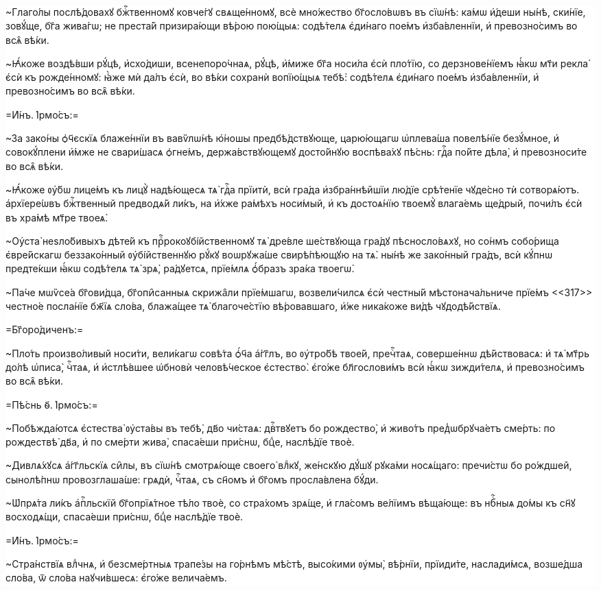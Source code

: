 ~Глаго́лы послѣ́довахꙋ бжⷭ҇твенномꙋ ковче́гꙋ свѧще́нномꙋ, всѐ мно́жество
бг҃осло́вѡвъ въ сїѡ́нѣ: ка́мѡ и҆́деши ны́нѣ, ски́нїе, зовꙋ́ще, бг҃а жива́гѡ; не
преста́й призира́ющи вѣ́рою пою́щыѧ: содѣ́телѧ є҆ди́наго пое́мъ и҆зба́вленнїи,
и҆ превозно́симъ во всѧ̑ вѣ́ки.

~Ꙗ҆́коже воздѣ́вши рꙋ́цѣ, и҆схо́диши, всенепоро́чнаѧ, рꙋ́цѣ, и҆́миже бг҃а
носи́ла є҆сѝ пло́тїю, со дерзнове́нїемъ ꙗ҆́кѡ мт҃и рекла̀ є҆сѝ къ рожде́нномꙋ:
ꙗ҆̀же мѝ да́лъ є҆сѝ, во вѣ́ки сохранѝ вопїю́щыѧ тебѣ̀: содѣ́телѧ є҆ди́наго
пое́мъ и҆зба́вленнїи, и҆ превозно́симъ во всѧ̑ вѣ́ки.

=И҆́нъ. І҆рмо́съ:=

~За зако́ны ѻ҆ч҃єскїѧ блаже́ннїи въ вавѷлѡ́нѣ ю҆́ношы предбѣ́дствꙋюще,
царю́ющагѡ ѡ҆плева́ша повелѣ́нїе безꙋ́мное, и҆ совокꙋ́плени и҆́мже не свари́шасѧ
ѻ҆гне́мъ, держа́вствꙋющемꙋ досто́йнꙋю воспѣва́хꙋ пѣ́снь: гдⷭ҇а по́йте дѣла̀, и҆
превозноси́те во всѧ̑ вѣ́ки.

~Ꙗ҆́коже ᲂу҆́бѡ лице́мъ къ лицꙋ̀ надѣ́ющесѧ тѧ̀ гдⷭ҇а прїитѝ, всѝ гра́да
и҆збра́ннѣйшїи лю́дїе срѣ́тенїе чꙋде́сно тѝ сотворѧ́ютъ. а҆рхїере́ѡвъ
бжⷭ҇твенный предводѧ́й ли́къ, на и҆́хже ра́мѣхъ носи́мый, и҆ къ достоѧ́нїю
твоемꙋ̀ влага́емь ще́дрый, почи́лъ є҆сѝ въ хра́мѣ мт҃ре твоеѧ̀.

~Оу҆ста̀ неѕло́бивыхъ дѣте́й къ прⷪ҇рокоꙋбі́йственномꙋ тѧ̀ дре́вле ше́ствꙋюща
гра́дꙋ пѣсносло́вѧхꙋ, но со́нмъ собо́рища є҆вре́йскагѡ беззако́нный
ᲂу҆бі́йственнꙋю рꙋ́кꙋ воѡрꙋжа́ше свирѣ́пѣющꙋю на тѧ̀. ны́нѣ же зако́нный гра́дъ,
всѝ кꙋ́пнѡ предте́кши ꙗ҆́кѡ содѣ́телѧ тѧ̀ зрѧ̀, ра́дꙋетсѧ, прїе́млѧ ѻ҆́бразъ
зра́ка твоегѡ̀.

~Па́че мѡѷсе́а бг҃ови́дца, бг҃опи̑санныѧ скрижа̑ли прїе́мшагѡ, возвели́чилсѧ
є҆сѝ честны́й мѣстонача́льниче прїе́мъ <<317>> честно́е посла́нїе бж҃їѧ сло́ва,
блажа́щее тѧ̀ благоче́стїю вѣ́ровавшаго, и҆́же ника́коже ви́дѣ чꙋдодѣ́йствїѧ.

=Бг҃оро́диченъ:=

~Пло́ть произво́ливый носи́ти, вели́кагѡ совѣ́та ѻ҆́ч҃а а҆́гг҃лъ, во ᲂу҆тро́бѣ
твое́й, пречⷭ҇таѧ, соверше́ннѡ дѣ́йствовасѧ: и҆ тѧ̀ мт҃рь до́лѣ ѡ҆писа̀, чⷭ҇таѧ,
и҆ и҆стлѣ́вшее ѡ҆бновѝ человѣ́ческое є҆стество̀. є҆го́же бл҃гослови́мъ всѝ ꙗ҆́кѡ
зижди́телѧ, и҆ превозно́симъ во всѧ̑ вѣ́ки.

=Пѣ́снь ѳ҃. І҆рмо́съ:=

~Побѣжда́ютсѧ є҆стества̀ ᲂу҆ста́вы въ тебѣ̀, дв҃о чи́стаѧ: двⷭ҇твꙋетъ бо
рождество̀, и҆ живо́тъ пред̾ѡбрꙋча́етъ сме́рть: по рождествѣ̀ дв҃а, и҆ по
сме́рти жива̀, спаса́еши при́снѡ, бцⷣе, наслѣ́дїе твоѐ.

~Дивлѧ́хꙋсѧ а҆́гг҃льскїѧ си̑лы, въ сїѡ́нѣ смотрѧ́юще своего̀ влⷣкꙋ, же́нскꙋю
дꙋ́шꙋ рꙋка́ми носѧ́щаго: пречи́стѡ бо ро́ждшей, сынолѣ́пнѡ провозглаша́ше:
грѧдѝ, чⷭ҇таѧ, съ сн҃омъ и҆ бг҃омъ просла́влена бꙋ́ди.

~Ѡ҆прѧ́та ли́къ а҆пⷭ҇льскїй бг҃опрїѧ́тное тѣ́ло твоѐ, со стра́хомъ зрѧ́ще, и҆
гла́сомъ ве́лїимъ вѣща́юще: въ нбⷭ҇ныѧ до́мы къ сн҃ꙋ восходѧ́щи, спаса́еши
при́снѡ, бцⷣе наслѣ́дїе твоѐ.

=И҆́нъ. І҆рмо́съ:=

~Стра́нствїѧ влⷣчнѧ, и҆ безсме́ртныѧ трапе́зы на го́рнѣмъ мѣ́стѣ, высо́кими
ᲂу҆мы̀, вѣ́рнїи, прїиди́те, наслади́мсѧ, возше́дша сло́ва, ѿ сло́ва наꙋчи́вшесѧ:
є҆го́же велича́емъ.
